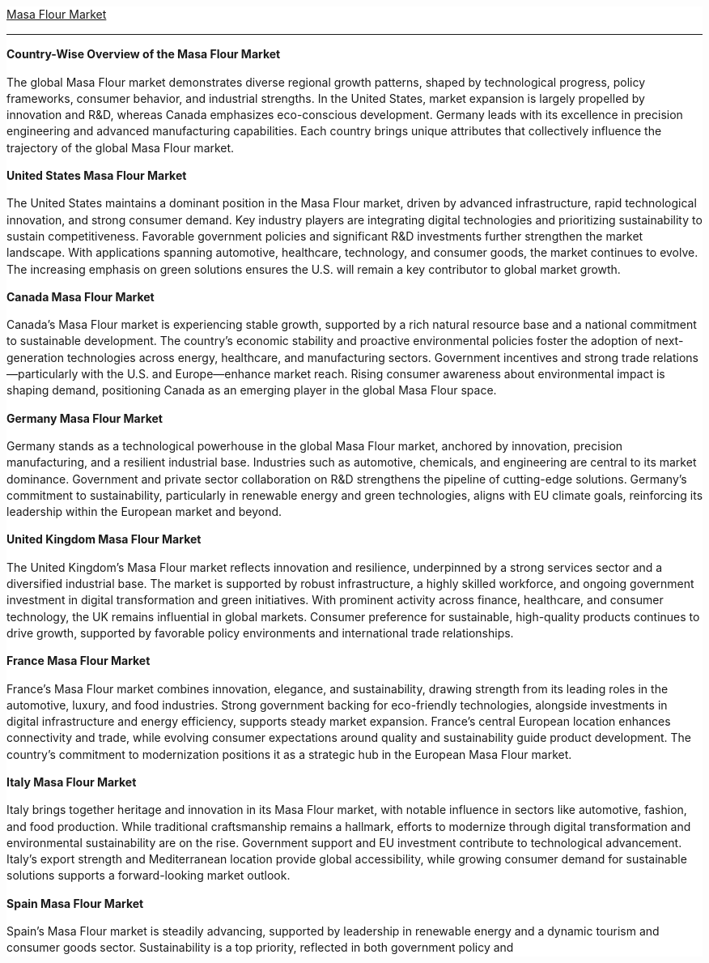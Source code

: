 <a href="https://www.marketresearchintellect.com/ask-for-discount/?rid=1005034&amp;utm_source=Github-April&amp;utm_medium=019">Masa Flour Market</a></p></blockquote><hr /><p class="" data-start="217" data-end="261"><strong data-start="217" data-end="261">Country-Wise Overview of the Masa Flour Market</strong></p><p class="" data-start="263" data-end="774">The global Masa Flour market demonstrates diverse regional growth patterns, shaped by technological progress, policy frameworks, consumer behavior, and industrial strengths. In the United States, market expansion is largely propelled by innovation and R&amp;D, whereas Canada emphasizes eco-conscious development. Germany leads with its excellence in precision engineering and advanced manufacturing capabilities. Each country brings unique attributes that collectively influence the trajectory of the global Masa Flour market.</p><p class="" data-start="776" data-end="1421"><strong data-start="776" data-end="805">United States Masa Flour Market</strong></p><p class="" data-start="776" data-end="1421">The United States maintains a dominant position in the Masa Flour market, driven by advanced infrastructure, rapid technological innovation, and strong consumer demand. Key industry players are integrating digital technologies and prioritizing sustainability to sustain competitiveness. Favorable government policies and significant R&amp;D investments further strengthen the market landscape. With applications spanning automotive, healthcare, technology, and consumer goods, the market continues to evolve. The increasing emphasis on green solutions ensures the U.S. will remain a key contributor to global market growth.</p><p class="" data-start="1423" data-end="2019"><strong data-start="1423" data-end="1445">Canada Masa Flour Market</strong></p><p class="" data-start="1423" data-end="2019">Canada&rsquo;s Masa Flour market is experiencing stable growth, supported by a rich natural resource base and a national commitment to sustainable development. The country&rsquo;s economic stability and proactive environmental policies foster the adoption of next-generation technologies across energy, healthcare, and manufacturing sectors. Government incentives and strong trade relations&mdash;particularly with the U.S. and Europe&mdash;enhance market reach. Rising consumer awareness about environmental impact is shaping demand, positioning Canada as an emerging player in the global Masa Flour space.</p><p class="" data-start="2021" data-end="2591"><strong data-start="2021" data-end="2044">Germany Masa Flour Market</strong></p><p class="" data-start="2021" data-end="2591">Germany stands as a technological powerhouse in the global Masa Flour market, anchored by innovation, precision manufacturing, and a resilient industrial base. Industries such as automotive, chemicals, and engineering are central to its market dominance. Government and private sector collaboration on R&amp;D strengthens the pipeline of cutting-edge solutions. Germany&rsquo;s commitment to sustainability, particularly in renewable energy and green technologies, aligns with EU climate goals, reinforcing its leadership within the European market and beyond.</p><p class="" data-start="2593" data-end="3221"><strong data-start="2593" data-end="2623">United Kingdom Masa Flour Market</strong></p><p class="" data-start="2593" data-end="3221">The United Kingdom&rsquo;s Masa Flour market reflects innovation and resilience, underpinned by a strong services sector and a diversified industrial base. The market is supported by robust infrastructure, a highly skilled workforce, and ongoing government investment in digital transformation and green initiatives. With prominent activity across finance, healthcare, and consumer technology, the UK remains influential in global markets. Consumer preference for sustainable, high-quality products continues to drive growth, supported by favorable policy environments and international trade relationships.</p><p class="" data-start="3223" data-end="3838"><strong data-start="3223" data-end="3245">France Masa Flour Market</strong></p><p class="" data-start="3223" data-end="3838">France&rsquo;s Masa Flour market combines innovation, elegance, and sustainability, drawing strength from its leading roles in the automotive, luxury, and food industries. Strong government backing for eco-friendly technologies, alongside investments in digital infrastructure and energy efficiency, supports steady market expansion. France&rsquo;s central European location enhances connectivity and trade, while evolving consumer expectations around quality and sustainability guide product development. The country&rsquo;s commitment to modernization positions it as a strategic hub in the European Masa Flour market.</p><p class="" data-start="3840" data-end="4422"><strong data-start="3840" data-end="3861">Italy Masa Flour Market</strong></p><p class="" data-start="3840" data-end="4422">Italy brings together heritage and innovation in its Masa Flour market, with notable influence in sectors like automotive, fashion, and food production. While traditional craftsmanship remains a hallmark, efforts to modernize through digital transformation and environmental sustainability are on the rise. Government support and EU investment contribute to technological advancement. Italy&rsquo;s export strength and Mediterranean location provide global accessibility, while growing consumer demand for sustainable solutions supports a forward-looking market outlook.</p><p class="" data-start="4424" data-end="4975"><strong data-start="4424" data-end="4445">Spain Masa Flour Market</strong></p><p class="" data-start="4424" data-end="4975">Spain&rsquo;s Masa Flour market is steadily advancing, supported by leadership in renewable energy and a dynamic tourism and consumer goods sector. Sustainability is a top priority, reflected in both government policy and